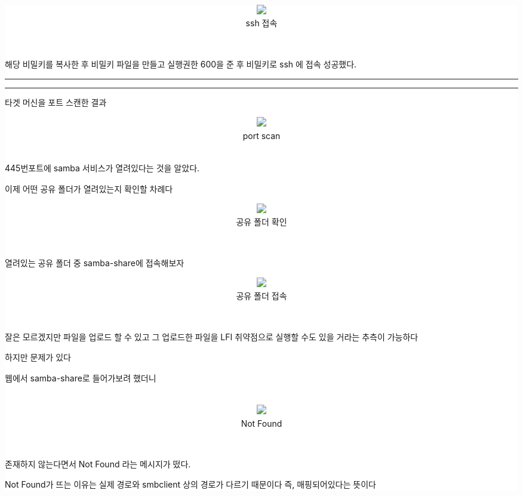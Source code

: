 <figure style="text-align:center;">
    <img src="{{ '/assets/images/http/lfi/5_ssh.png' | relative_url }}" style="width:450px;">
    <figcaption>ssh 접속</figcaption>
</figure>
<br>

해당 비밀키를 복사한 후 비밀키 파일을 만들고 실행권한 600을 준 후 비밀키로 ssh 에 접속 성공했다.

---
---

타겟 머신을 포트 스캔한 결과 
<br>
<figure style="text-align:center;">
    <img src="{{ '/assets/images/http/lfi/6_portscan.png' | relative_url }}" style="width:400px;">
    <figcaption>port scan</figcaption>
</figure>
<br>
445번포트에 samba 서비스가 열려있다는 것을 알았다.

이제 어떤 공유 폴더가 열려있는지 확인할 차례다
<br>
<figure style="text-align:center;">
    <img src="{{ '/assets/images/http/lfi/7_samba.png' | relative_url }}" style="width:400px;">
    <figcaption>공유 폴더 확인</figcaption>
</figure>
<br>

열려있는 공유 폴더 중 samba-share에 접속해보자
<br>
<figure style="text-align:center;">
    <img src="{{ '/assets/images/http/lfi/8_samba.png' | relative_url }}" style="width:400px;">
    <figcaption>공유 폴더 접속</figcaption>
</figure>
<br>

잘은 모르겠지만 파일을 업로드 할 수 있고 그 업로드한 파일을 LFI 취약점으로 실행할 수도 있을 거라는 추측이 가능하다

하지만 문제가 있다


웹에서 samba-share로 들어가보려 했더니 
<br><br>
<figure style="text-align:center;">
    <img src="{{ '/assets/images/http/lfi/9_notfound.png' | relative_url }}" style="width:300px;">
    <figcaption>Not Found</figcaption>
</figure>
<br>

존재하지 않는다면서 Not Found 라는 메시지가 떴다.

Not Found가 뜨는 이유는 실제 경로와 smbclient 상의 경로가 다르기 때문이다
즉, 매핑되어있다는 뜻이다
